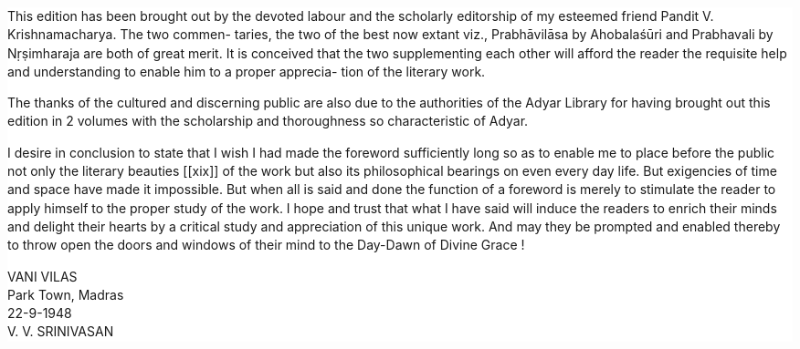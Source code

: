 This edition has been brought out by the devoted labour and the scholarly editorship of my esteemed friend Pandit V. Krishnamacharya. The two commen- taries, the two of the best now extant viz., Prabhāvilāsa by Ahobalaśūri and Prabhavali by Nṛṣimharaja are both of great merit. It is conceived that the two supplementing each other will afford the reader the requisite help and understanding to enable him to a proper apprecia- tion of the literary work.

The thanks of the cultured and discerning public are also due to the authorities of the Adyar Library for having brought out this edition in 2 volumes with the scholarship and thoroughness so characteristic of Adyar.

I desire in conclusion to state that I wish I had made the foreword sufficiently long so as to enable me to place before the public not only the literary beauties [[xix]] of the work but also its philosophical bearings on even every day life. But exigencies of time and space have made it impossible. But when all is said and done the function of a foreword is merely to stimulate the reader to apply himself to the proper study of the work. I hope and trust that what I have said will induce the readers to enrich their minds and delight their hearts by a critical study and appreciation of this unique work. And may they be prompted and enabled thereby to throw open the doors and windows of their mind to the Day-Dawn of Divine Grace !

VANI VILAS  
Park Town, Madras  
22-9-1948  
V. V. SRINIVASAN   
